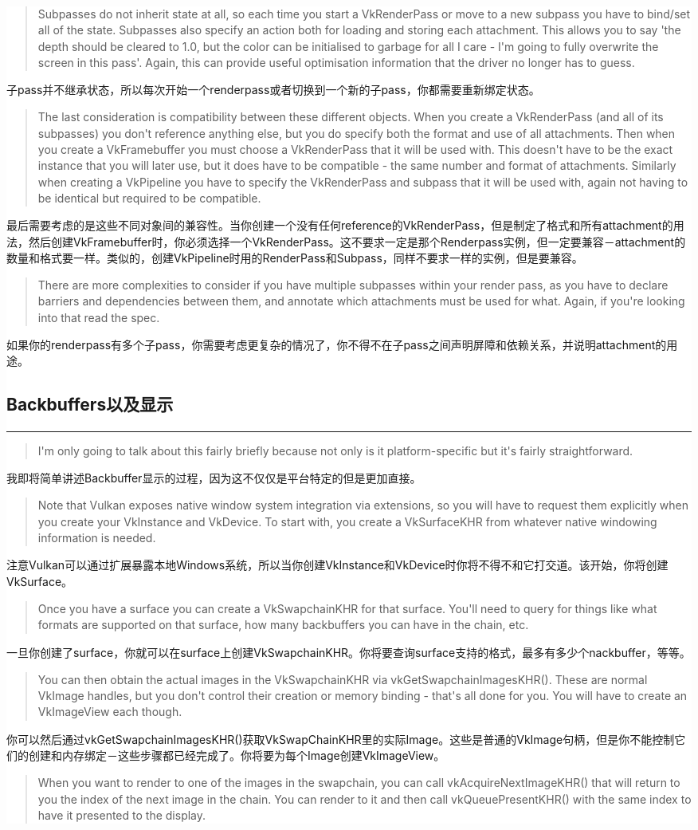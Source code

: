 >Subpasses do not inherit state at all, so each time you start a VkRenderPass or move to a new subpass you have to bind/set all of the state. Subpasses also specify an action both for loading and storing each attachment. This allows you to say 'the depth should be cleared to 1.0, but the color can be initialised to garbage for all I care - I'm going to fully overwrite the screen in this pass'. Again, this can provide useful optimisation information that the driver no longer has to guess.

子pass并不继承状态，所以每次开始一个renderpass或者切换到一个新的子pass，你都需要重新绑定状态。

>The last consideration is compatibility between these different objects. When you create a VkRenderPass (and all of its subpasses) you don't reference anything else, but you do specify both the format and use of all attachments. Then when you create a VkFramebuffer you must choose a VkRenderPass that it will be used with. This doesn't have to be the exact instance that you will later use, but it does have to be compatible - the same number and format of attachments. Similarly when creating a VkPipeline you have to specify the VkRenderPass and subpass that it will be used with, again not having to be identical but required to be compatible.

最后需要考虑的是这些不同对象间的兼容性。当你创建一个没有任何reference的VkRenderPass，但是制定了格式和所有attachment的用法，然后创建VkFramebuffer时，你必须选择一个VkRenderPass。这不要求一定是那个Renderpass实例，但一定要兼容－attachment的数量和格式要一样。类似的，创建VkPipeline时用的RenderPass和Subpass，同样不要求一样的实例，但是要兼容。

>There are more complexities to consider if you have multiple subpasses within your render pass, as you have to declare barriers and dependencies between them, and annotate which attachments must be used for what. Again, if you're looking into that read the spec.

如果你的renderpass有多个子pass，你需要考虑更复杂的情况了，你不得不在子pass之间声明屏障和依赖关系，并说明attachment的用途。

## Backbuffers以及显示

---

>I'm only going to talk about this fairly briefly because not only is it platform-specific but it's fairly straightforward.

我即将简单讲述Backbuffer显示的过程，因为这不仅仅是平台特定的但是更加直接。

>Note that Vulkan exposes native window system integration via extensions, so you will have to request them explicitly when you create your VkInstance and VkDevice.
To start with, you create a VkSurfaceKHR from whatever native windowing information is needed.

注意Vulkan可以通过扩展暴露本地Windows系统，所以当你创建VkInstance和VkDevice时你将不得不和它打交道。该开始，你将创建VkSurface。

>Once you have a surface you can create a VkSwapchainKHR for that surface. You'll need to query for things like what formats are supported on that surface, how many backbuffers you can have in the chain, etc.

一旦你创建了surface，你就可以在surface上创建VkSwapchainKHR。你将要查询surface支持的格式，最多有多少个nackbuffer，等等。

>You can then obtain the actual images in the VkSwapchainKHR via vkGetSwapchainImagesKHR(). These are normal VkImage handles, but you don't control their creation or memory binding - that's all done for you. You will have to create an VkImageView each though.

你可以然后通过vkGetSwapchainImagesKHR()获取VkSwapChainKHR里的实际Image。这些是普通的VkImage句柄，但是你不能控制它们的创建和内存绑定－这些步骤都已经完成了。你将要为每个Image创建VkImageView。

>When you want to render to one of the images in the swapchain, you can call vkAcquireNextImageKHR() that will return to you the index of the next image in the chain. You can render to it and then call vkQueuePresentKHR() with the same index to have it presented to the display.
